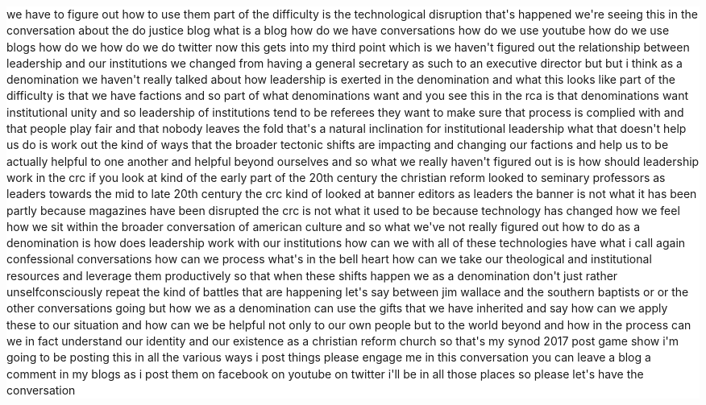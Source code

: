 we have to figure out how to use them part of the difficulty is the technological disruption that's happened we're seeing this in the conversation about the do justice blog what is a blog how do we have conversations how do we use youtube how do we use blogs how do we how do we do twitter now this gets into my third point which is we haven't figured out the relationship between leadership and our institutions we changed from having a general secretary as such to an executive director but but i think as a denomination we haven't really talked about how leadership is exerted in the denomination and what this looks like part of the difficulty is that we have factions and so part of what denominations want and you see this in the rca is that denominations want institutional unity and so leadership of institutions tend to be referees they want to make sure that process is complied with and that people play fair and that nobody leaves the fold that's a natural inclination for institutional leadership what that doesn't help us do is work out the kind of ways that the broader tectonic shifts are impacting and changing our factions and help us to be actually helpful to one another and helpful beyond ourselves and so what we really haven't figured out is is how should leadership work in the crc if you look at kind of the early part of the 20th century the christian reform looked to seminary professors as leaders towards the mid to late 20th century the crc kind of looked at banner editors as leaders the banner is not what it has been partly because magazines have been disrupted the crc is not what it used to be because technology has changed how we feel how we sit within the broader conversation of american culture and so what we've not really figured out how to do as a denomination is how does leadership work with our institutions how can we with all of these technologies have what i call again confessional conversations how can we process what's in the bell heart how can we take our theological and institutional resources and leverage them productively so that when these shifts happen we as a denomination don't just rather unselfconsciously repeat the kind of battles that are happening let's say between jim wallace and the southern baptists or or the other conversations going but how we as a denomination can use the gifts that we have inherited and say how can we apply these to our situation and how can we be helpful not only to our own people but to the world beyond and how in the process can we in fact understand our identity and our existence as a christian reform church so that's my synod 2017 post game show i'm going to be posting this in all the various ways i post things please engage me in this conversation you can leave a blog a comment in my blogs as i post them on facebook on youtube on twitter i'll be in all those places so please let's have the conversation